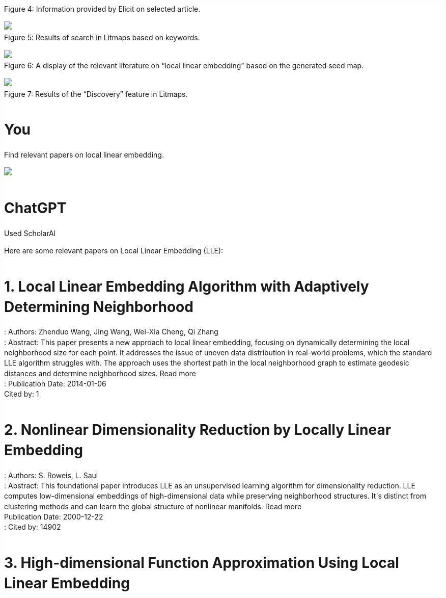 Figure 4: Information provided by Elicit on selected article.

![](img/9d5d1557faade71797c63e8b2ebbc2eed5214ee77be59a6a121fa37d4807dc6e.jpg)  
Figure 5: Results of search in Litmaps based on keywords.

![](img/11fe98953b66c860768f00dc61aba72abe4b77dcf9b7538a5e03e53761082600.jpg)  
Figure 6: A display of the relevant literature on “local linear embedding” based on the generated seed map.

![](img/0f97ebddc80f4431048792246990415fb048272befd38e4eddb985e73b258968.jpg)  
Figure 7: Results of the “Discovery” feature in Litmaps.

# You

Find relevant papers on local linear embedding.

![](img/af209c4f3c405d8d1a11bddb67b398c699af30a92bc050bbe2850113af2441a9.jpg)

# ChatGPT

Used ScholarAl

Here are some relevant papers on Local Linear Embedding (LLE):

# 1. Local Linear Embedding Algorithm with Adaptively Determining Neighborhood

: Authors: Zhenduo Wang, Jing Wang, Wei-Xia Cheng, Qi Zhang   
: Abstract: This paper presents a new approach to local linear embedding, focusing on dynamically determining the local neighborhood size for each point. It addresses the issue of uneven data distribution in real-world problems, which the standard LLE algorithm struggles with. The approach uses the shortest path in the local neighborhood graph to estimate geodesic distances and determine neighborhood sizes. Read more   
: Publication Date: 2014-01-06   
Cited by: 1

# 2. Nonlinear Dimensionality Reduction by Locally Linear Embedding

: Authors: S. Roweis, L. Saul   
: Abstract: This foundational paper introduces LLE as an unsupervised learning algorithm for dimensionality reduction. LLE computes low-dimensional embeddings of high-dimensional data while preserving neighborhood structures. It's distinct from clustering methods and can learn the global structure of nonlinear manifolds. Read more   
Publication Date: 2000-12-22   
: Cited by: 14902

# 3. High-dimensional Function Approximation Using Local Linear Embedding
